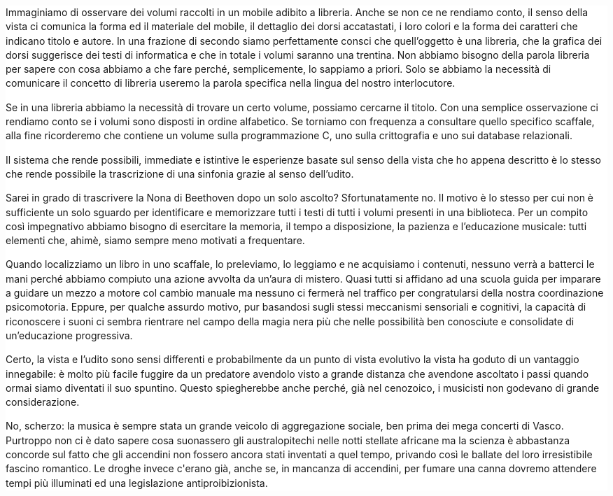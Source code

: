 Immaginiamo di osservare dei volumi raccolti in un mobile adibito a libreria.
Anche se non ce ne rendiamo conto, il senso della vista ci comunica la forma ed
il materiale del mobile, il dettaglio dei dorsi accatastati, i loro colori e la
forma dei caratteri che indicano titolo e autore. In una frazione di secondo
siamo perfettamente consci che quell’oggetto è una libreria, che la grafica dei
dorsi suggerisce dei testi di informatica e che in totale i volumi saranno una
trentina. Non abbiamo bisogno della parola libreria per sapere con cosa abbiamo
a che fare perché, semplicemente, lo sappiamo a priori. Solo se abbiamo la
necessità di comunicare il concetto di libreria useremo la parola specifica
nella lingua del nostro interlocutore.

Se in una libreria abbiamo la necessità di trovare un certo volume, possiamo
cercarne il titolo. Con una semplice osservazione ci rendiamo conto se i volumi
sono disposti in ordine alfabetico. Se torniamo con frequenza a consultare
quello specifico scaffale, alla fine ricorderemo che contiene un volume sulla
programmazione C, uno sulla crittografia e uno sui database relazionali.

Il sistema che rende possibili, immediate e istintive le esperienze basate sul
senso della vista che ho appena descritto è lo stesso che rende possibile la
trascrizione di una sinfonia grazie al senso dell’udito.

Sarei in grado di trascrivere la Nona di Beethoven dopo un solo ascolto?
Sfortunatamente no. Il motivo è lo stesso per cui non è sufficiente un solo
sguardo per identificare e memorizzare tutti i testi di tutti i volumi presenti
in una biblioteca. Per un compito così impegnativo abbiamo bisogno di esercitare
la memoria, il tempo a disposizione, la pazienza e l’educazione musicale: tutti
elementi che, ahimè, siamo sempre meno motivati a frequentare.

Quando localizziamo un libro in uno scaffale, lo preleviamo, lo leggiamo e ne
acquisiamo i contenuti, nessuno verrà a batterci le mani perché abbiamo compiuto
una azione avvolta da un’aura di mistero. Quasi tutti si affidano ad una scuola
guida per imparare a guidare un mezzo a motore col cambio manuale ma nessuno ci
fermerà nel traffico per congratularsi della nostra coordinazione psicomotoria.
Eppure, per qualche assurdo motivo, pur basandosi sugli stessi meccanismi
sensoriali e cognitivi, la capacità di riconoscere i suoni ci sembra rientrare
nel campo della magia nera più che nelle possibilità ben conosciute e
consolidate di un’educazione progressiva.

Certo, la vista e l’udito sono sensi differenti e probabilmente da un punto di
vista evolutivo la vista ha goduto di un vantaggio innegabile: è molto più
facile fuggire da un predatore avendolo visto a grande distanza che avendone
ascoltato i passi quando ormai siamo diventati il suo spuntino. Questo
spiegherebbe anche perché, già nel cenozoico, i musicisti non godevano di grande
considerazione.

No, scherzo: la musica è sempre stata un grande veicolo di aggregazione sociale,
ben prima dei mega concerti di Vasco. Purtroppo non ci è dato sapere cosa
suonassero gli australopitechi nelle notti stellate africane ma la scienza è
abbastanza concorde sul fatto che gli accendini non fossero ancora stati
inventati a quel tempo, privando così le ballate del loro irresistibile fascino
romantico. Le droghe invece c'erano già, anche se, in mancanza di accendini, per
fumare una canna dovremo attendere tempi più illuminati ed una legislazione
antiproibizionista.
